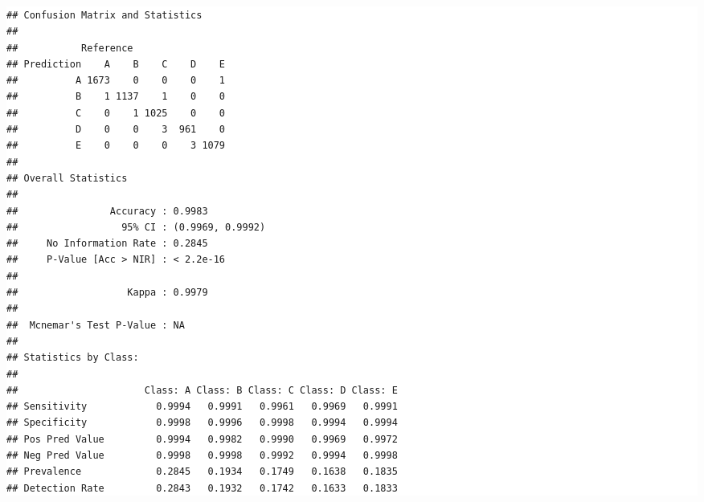     ## Confusion Matrix and Statistics
    ## 
    ##           Reference
    ## Prediction    A    B    C    D    E
    ##          A 1673    0    0    0    1
    ##          B    1 1137    1    0    0
    ##          C    0    1 1025    0    0
    ##          D    0    0    3  961    0
    ##          E    0    0    0    3 1079
    ## 
    ## Overall Statistics
    ##                                           
    ##                Accuracy : 0.9983          
    ##                  95% CI : (0.9969, 0.9992)
    ##     No Information Rate : 0.2845          
    ##     P-Value [Acc > NIR] : < 2.2e-16       
    ##                                           
    ##                   Kappa : 0.9979          
    ##                                           
    ##  Mcnemar's Test P-Value : NA              
    ## 
    ## Statistics by Class:
    ## 
    ##                      Class: A Class: B Class: C Class: D Class: E
    ## Sensitivity            0.9994   0.9991   0.9961   0.9969   0.9991
    ## Specificity            0.9998   0.9996   0.9998   0.9994   0.9994
    ## Pos Pred Value         0.9994   0.9982   0.9990   0.9969   0.9972
    ## Neg Pred Value         0.9998   0.9998   0.9992   0.9994   0.9998
    ## Prevalence             0.2845   0.1934   0.1749   0.1638   0.1835
    ## Detection Rate         0.2843   0.1932   0.1742   0.1633   0.1833